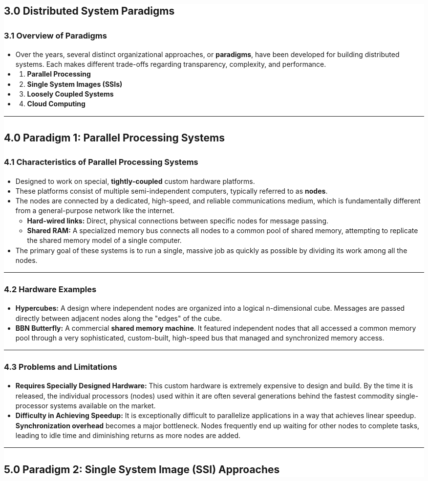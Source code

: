 ## 3.0 Distributed System Paradigms

### 3.1 Overview of Paradigms
*   Over the years, several distinct organizational approaches, or **paradigms**, have been developed for building distributed systems. Each makes different trade-offs regarding transparency, complexity, and performance.
*   1. **Parallel Processing**
*   2. **Single System Images (SSIs)**
*   3. **Loosely Coupled Systems**
*   4. **Cloud Computing**

***

## 4.0 Paradigm 1: Parallel Processing Systems

### 4.1 Characteristics of Parallel Processing Systems
*   Designed to work on special, **tightly-coupled** custom hardware platforms.
*   These platforms consist of multiple semi-independent computers, typically referred to as **nodes**.
*   The nodes are connected by a dedicated, high-speed, and reliable communications medium, which is fundamentally different from a general-purpose network like the internet.
    *   **Hard-wired links:** Direct, physical connections between specific nodes for message passing.
    *   **Shared RAM:** A specialized memory bus connects all nodes to a common pool of shared memory, attempting to replicate the shared memory model of a single computer.
*   The primary goal of these systems is to run a single, massive job as quickly as possible by dividing its work among all the nodes.

***

### 4.2 Hardware Examples
*   **Hypercubes:** A design where independent nodes are organized into a logical n-dimensional cube. Messages are passed directly between adjacent nodes along the "edges" of the cube.
*   **BBN Butterfly:** A commercial **shared memory machine**. It featured independent nodes that all accessed a common memory pool through a very sophisticated, custom-built, high-speed bus that managed and synchronized memory access.

***

### 4.3 Problems and Limitations
*   **Requires Specially Designed Hardware:** This custom hardware is extremely expensive to design and build. By the time it is released, the individual processors (nodes) used within it are often several generations behind the fastest commodity single-processor systems available on the market.
*   **Difficulty in Achieving Speedup:** It is exceptionally difficult to parallelize applications in a way that achieves linear speedup. **Synchronization overhead** becomes a major bottleneck. Nodes frequently end up waiting for other nodes to complete tasks, leading to idle time and diminishing returns as more nodes are added.

***

## 5.0 Paradigm 2: Single System Image (SSI) Approaches
